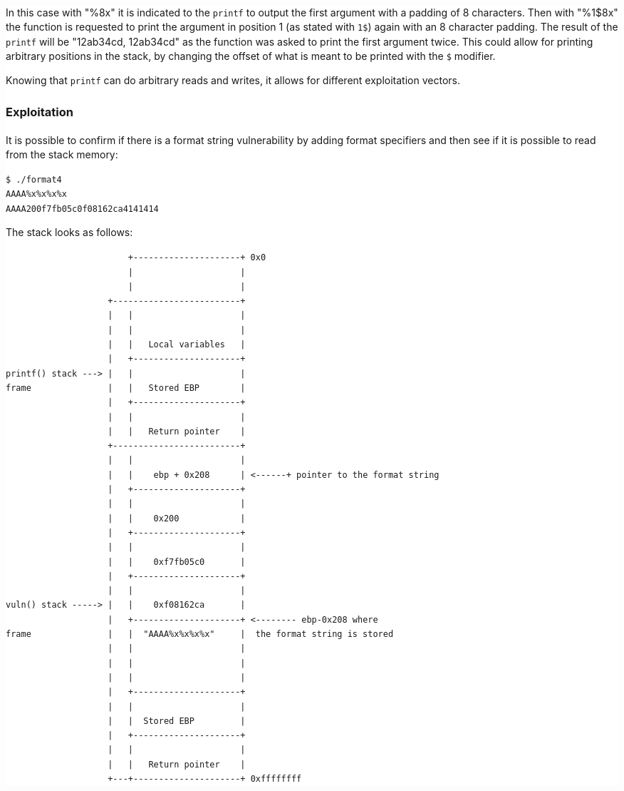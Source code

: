 In this case with "%8x" it is indicated to the `printf` to output the first argument with a padding of 8 characters. Then with "%1\$8x" the function is requested to print the argument in position 1 (as stated with `1$`) again with an 8 character padding. The result of the `printf` will be "12ab34cd, 12ab34cd" as the function was asked to print the first argument twice. This could allow for printing arbitrary positions in the stack, by changing the offset of what is meant to be printed with the `$` modifier.

Knowing that `printf` can do arbitrary reads and writes, it allows for different exploitation vectors.

### Exploitation

It is possible to confirm if there is a format string vulnerability by adding format specifiers and then see if it is possible to read from the stack memory:

```sh
$ ./format4 
AAAA%x%x%x%x
AAAA200f7fb05c0f08162ca4141414
```

The stack looks as follows:

```
                        +---------------------+ 0x0
                        |                     |
                        |                     |
                    +-------------------------+
                    |   |                     |
                    |   |                     |
                    |   |   Local variables   |
                    |   +---------------------+
printf() stack ---> |   |                     |
frame               |   |   Stored EBP        |
                    |   +---------------------+
                    |   |                     |
                    |   |   Return pointer    |
                    +-------------------------+
                    |   |                     |
                    |   |    ebp + 0x208      | <------+ pointer to the format string
                    |   +---------------------+
                    |   |                     | 
                    |   |    0x200            | 
                    |   +---------------------+
                    |   |                     |
                    |   |    0xf7fb05c0       | 
                    |   +---------------------+ 
                    |   |                     |           
vuln() stack -----> |   |    0xf08162ca       |           
                    |   +---------------------+ <-------- ebp-0x208 where 
frame               |   |  "AAAA%x%x%x%x"     |  the format string is stored
                    |   |                     |
                    |   |                     |
                    |   |                     |
                    |   +---------------------+
                    |   |                     |
                    |   |  Stored EBP         |
                    |   +---------------------+
                    |   |                     |
                    |   |   Return pointer    |
                    +---+---------------------+ 0xffffffff
```
